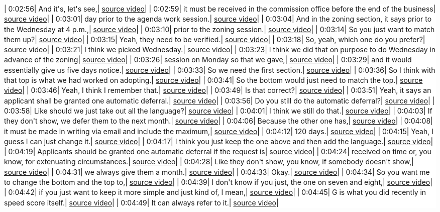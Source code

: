 | 0:02:56| And it's, let's see,| [source video](https://archive.org/details/co-com-r-267-rules-committee-230117?start=176)|
| 0:02:59| it must be received in the commission office before the end of the business| [source video](https://archive.org/details/co-com-r-267-rules-committee-230117?start=179)|
| 0:03:01| day prior to the agenda work session.| [source video](https://archive.org/details/co-com-r-267-rules-committee-230117?start=181)|
| 0:03:04| And in the zoning section, it says prior to the Wednesday at 4 p.m.,| [source video](https://archive.org/details/co-com-r-267-rules-committee-230117?start=184)|
| 0:03:10| prior to the zoning session.| [source video](https://archive.org/details/co-com-r-267-rules-committee-230117?start=190)|
| 0:03:14| So you just want to match them up?| [source video](https://archive.org/details/co-com-r-267-rules-committee-230117?start=194)|
| 0:03:15| Yeah, they need to be verified.| [source video](https://archive.org/details/co-com-r-267-rules-committee-230117?start=195)|
| 0:03:18| So, yeah, which one do you prefer?| [source video](https://archive.org/details/co-com-r-267-rules-committee-230117?start=198)|
| 0:03:21| I think we picked Wednesday.| [source video](https://archive.org/details/co-com-r-267-rules-committee-230117?start=201)|
| 0:03:23| I think we did that on purpose to do Wednesday in advance of the zoning| [source video](https://archive.org/details/co-com-r-267-rules-committee-230117?start=203)|
| 0:03:26| session on Monday so that we gave,| [source video](https://archive.org/details/co-com-r-267-rules-committee-230117?start=206)|
| 0:03:29| and it would essentially give us five days notice.| [source video](https://archive.org/details/co-com-r-267-rules-committee-230117?start=209)|
| 0:03:33| So we need the first section.| [source video](https://archive.org/details/co-com-r-267-rules-committee-230117?start=213)|
| 0:03:36| So I think with that top is what we had worked on adopting.| [source video](https://archive.org/details/co-com-r-267-rules-committee-230117?start=216)|
| 0:03:41| So the bottom would just need to match the top.| [source video](https://archive.org/details/co-com-r-267-rules-committee-230117?start=221)|
| 0:03:46| Yeah, I think I remember that.| [source video](https://archive.org/details/co-com-r-267-rules-committee-230117?start=226)|
| 0:03:49| Is that correct?| [source video](https://archive.org/details/co-com-r-267-rules-committee-230117?start=229)|
| 0:03:51| Yeah, it says an applicant shall be granted one automatic deferral.| [source video](https://archive.org/details/co-com-r-267-rules-committee-230117?start=231)|
| 0:03:56| Do you still do the automatic deferral?| [source video](https://archive.org/details/co-com-r-267-rules-committee-230117?start=236)|
| 0:03:58| Like should we just take out all the language?| [source video](https://archive.org/details/co-com-r-267-rules-committee-230117?start=238)|
| 0:04:01| I think we still do that.| [source video](https://archive.org/details/co-com-r-267-rules-committee-230117?start=241)|
| 0:04:03| If they don't show, we defer them to the next month.| [source video](https://archive.org/details/co-com-r-267-rules-committee-230117?start=243)|
| 0:04:06| Because the other one has,| [source video](https://archive.org/details/co-com-r-267-rules-committee-230117?start=246)|
| 0:04:08| it must be made in writing via email and include the maximum,| [source video](https://archive.org/details/co-com-r-267-rules-committee-230117?start=248)|
| 0:04:12| 120 days.| [source video](https://archive.org/details/co-com-r-267-rules-committee-230117?start=252)|
| 0:04:15| Yeah, I guess I can just change it.| [source video](https://archive.org/details/co-com-r-267-rules-committee-230117?start=255)|
| 0:04:17| I think you just keep the one above and then add the language.| [source video](https://archive.org/details/co-com-r-267-rules-committee-230117?start=257)|
| 0:04:19| Applicants should be granted one automatic deferral if the request is| [source video](https://archive.org/details/co-com-r-267-rules-committee-230117?start=259)|
| 0:04:24| received on time or, you know, for extenuating circumstances.| [source video](https://archive.org/details/co-com-r-267-rules-committee-230117?start=264)|
| 0:04:28| Like they don't show, you know, if somebody doesn't show,| [source video](https://archive.org/details/co-com-r-267-rules-committee-230117?start=268)|
| 0:04:31| we always give them a month.| [source video](https://archive.org/details/co-com-r-267-rules-committee-230117?start=271)|
| 0:04:33| Okay.| [source video](https://archive.org/details/co-com-r-267-rules-committee-230117?start=273)|
| 0:04:34| So you want me to change the bottom and the top to,| [source video](https://archive.org/details/co-com-r-267-rules-committee-230117?start=274)|
| 0:04:39| I don't know if you just, the one on seven and eight,| [source video](https://archive.org/details/co-com-r-267-rules-committee-230117?start=279)|
| 0:04:42| if you just want to keep it more simple and just kind of, I mean,| [source video](https://archive.org/details/co-com-r-267-rules-committee-230117?start=282)|
| 0:04:45| G is what you did recently in speed score itself.| [source video](https://archive.org/details/co-com-r-267-rules-committee-230117?start=285)|
| 0:04:49| It can always refer to it.| [source video](https://archive.org/details/co-com-r-267-rules-committee-230117?start=289)|